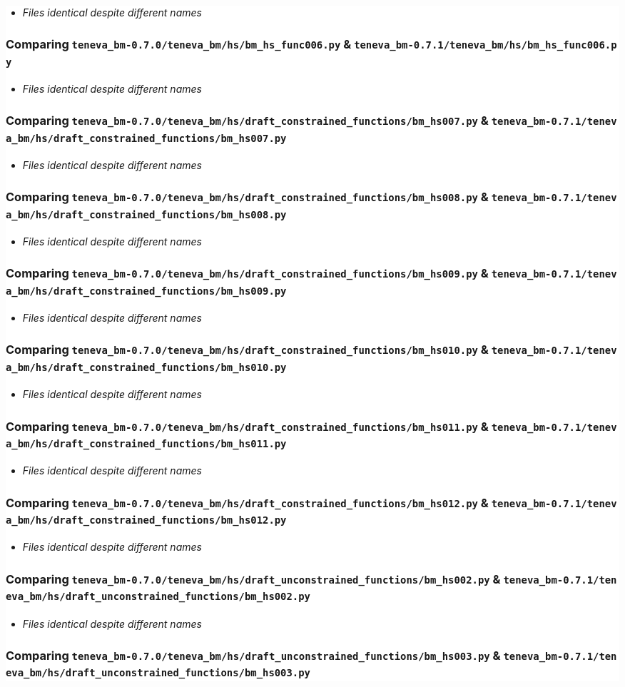  * *Files identical despite different names*

### Comparing `teneva_bm-0.7.0/teneva_bm/hs/bm_hs_func006.py` & `teneva_bm-0.7.1/teneva_bm/hs/bm_hs_func006.py`

 * *Files identical despite different names*

### Comparing `teneva_bm-0.7.0/teneva_bm/hs/draft_constrained_functions/bm_hs007.py` & `teneva_bm-0.7.1/teneva_bm/hs/draft_constrained_functions/bm_hs007.py`

 * *Files identical despite different names*

### Comparing `teneva_bm-0.7.0/teneva_bm/hs/draft_constrained_functions/bm_hs008.py` & `teneva_bm-0.7.1/teneva_bm/hs/draft_constrained_functions/bm_hs008.py`

 * *Files identical despite different names*

### Comparing `teneva_bm-0.7.0/teneva_bm/hs/draft_constrained_functions/bm_hs009.py` & `teneva_bm-0.7.1/teneva_bm/hs/draft_constrained_functions/bm_hs009.py`

 * *Files identical despite different names*

### Comparing `teneva_bm-0.7.0/teneva_bm/hs/draft_constrained_functions/bm_hs010.py` & `teneva_bm-0.7.1/teneva_bm/hs/draft_constrained_functions/bm_hs010.py`

 * *Files identical despite different names*

### Comparing `teneva_bm-0.7.0/teneva_bm/hs/draft_constrained_functions/bm_hs011.py` & `teneva_bm-0.7.1/teneva_bm/hs/draft_constrained_functions/bm_hs011.py`

 * *Files identical despite different names*

### Comparing `teneva_bm-0.7.0/teneva_bm/hs/draft_constrained_functions/bm_hs012.py` & `teneva_bm-0.7.1/teneva_bm/hs/draft_constrained_functions/bm_hs012.py`

 * *Files identical despite different names*

### Comparing `teneva_bm-0.7.0/teneva_bm/hs/draft_unconstrained_functions/bm_hs002.py` & `teneva_bm-0.7.1/teneva_bm/hs/draft_unconstrained_functions/bm_hs002.py`

 * *Files identical despite different names*

### Comparing `teneva_bm-0.7.0/teneva_bm/hs/draft_unconstrained_functions/bm_hs003.py` & `teneva_bm-0.7.1/teneva_bm/hs/draft_unconstrained_functions/bm_hs003.py`
